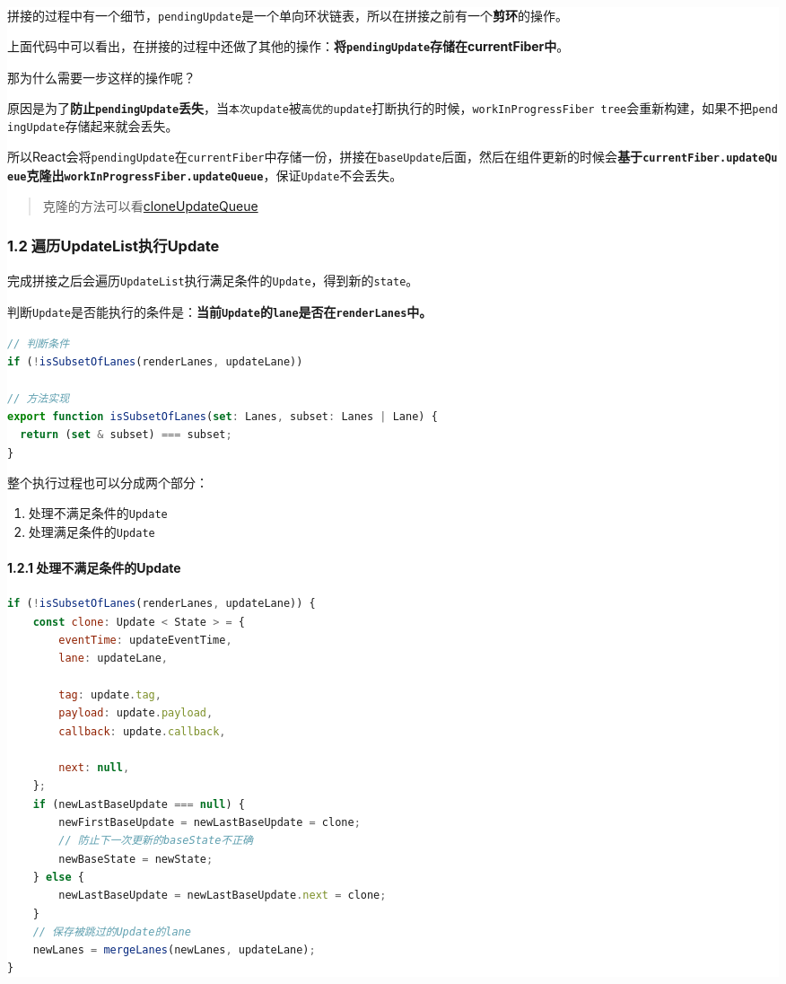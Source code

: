 拼接的过程中有一个细节，`pendingUpdate`是一个单向环状链表，所以在拼接之前有一个**剪环**的操作。

上面代码中可以看出，在拼接的过程中还做了其他的操作：**将`pendingUpdate`存储在currentFiber中**。

那为什么需要一步这样的操作呢？

原因是为了**防止`pendingUpdate`丢失**，当`本次update`被`高优的update`打断执行的时候，`workInProgressFiber tree`会重新构建，如果不把`pendingUpdate`存储起来就会丢失。

所以React会将`pendingUpdate`在`currentFiber`中存储一份，拼接在`baseUpdate`后面，然后在组件更新的时候会**基于`currentFiber.updateQueue`克隆出`workInProgressFiber.updateQueue`**，保证`Update`不会丢失。

> 克隆的方法可以看[cloneUpdateQueue](https://github.com/careyke/react/blob/765e89b908206fe62feb10240604db224f38de7d/packages/react-reconciler/src/ReactUpdateQueue.new.js#L165)



### 1.2 遍历UpdateList执行Update

完成拼接之后会遍历`UpdateList`执行满足条件的`Update`，得到新的`state`。

判断`Update`是否能执行的条件是：**当前`Update`的`lane`是否在`renderLanes`中。**

```javascript
// 判断条件
if (!isSubsetOfLanes(renderLanes, updateLane))
  
// 方法实现
export function isSubsetOfLanes(set: Lanes, subset: Lanes | Lane) {
  return (set & subset) === subset;
}
```

整个执行过程也可以分成两个部分：

1. 处理不满足条件的`Update`
2. 处理满足条件的`Update`



#### 1.2.1 处理不满足条件的Update

```javascript
if (!isSubsetOfLanes(renderLanes, updateLane)) {
    const clone: Update < State > = {
        eventTime: updateEventTime,
        lane: updateLane,

        tag: update.tag,
        payload: update.payload,
        callback: update.callback,

        next: null,
    };
    if (newLastBaseUpdate === null) {
        newFirstBaseUpdate = newLastBaseUpdate = clone;
      	// 防止下一次更新的baseState不正确
        newBaseState = newState;
    } else {
        newLastBaseUpdate = newLastBaseUpdate.next = clone;
    }
  	// 保存被跳过的Update的lane
    newLanes = mergeLanes(newLanes, updateLane);
}
```
